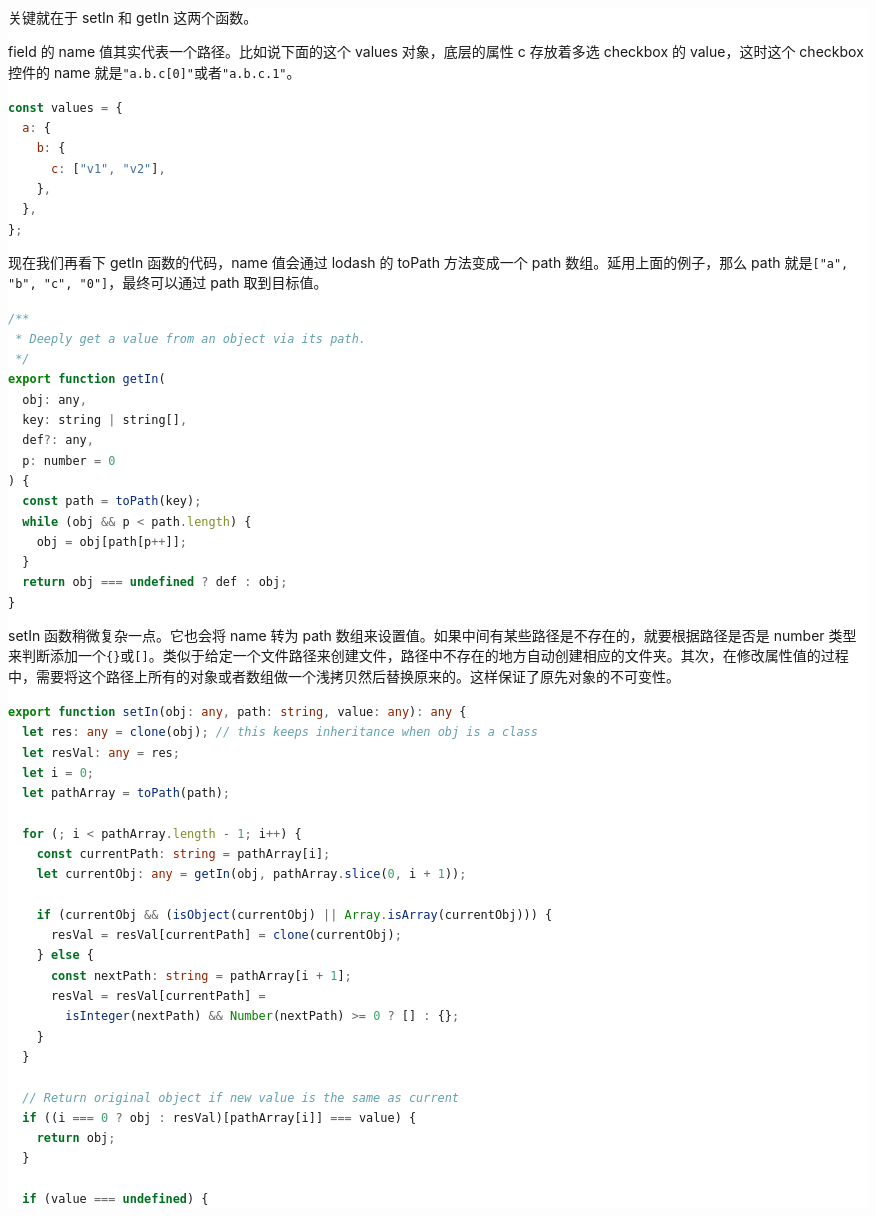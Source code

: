 ```ts
```

关键就在于 setIn 和 getIn 这两个函数。

field 的 name 值其实代表一个路径。比如说下面的这个 values 对象，底层的属性 c 存放着多选 checkbox 的 value，这时这个 checkbox 控件的 name 就是`"a.b.c[0]"`或者`"a.b.c.1"`。

```js
const values = {
  a: {
    b: {
      c: ["v1", "v2"],
    },
  },
};
```

现在我们再看下 getIn 函数的代码，name 值会通过 lodash 的 toPath 方法变成一个 path 数组。延用上面的例子，那么 path 就是`["a", "b", "c", "0"]`，最终可以通过 path 取到目标值。

```js
/**
 * Deeply get a value from an object via its path.
 */
export function getIn(
  obj: any,
  key: string | string[],
  def?: any,
  p: number = 0
) {
  const path = toPath(key);
  while (obj && p < path.length) {
    obj = obj[path[p++]];
  }
  return obj === undefined ? def : obj;
}
```

setIn 函数稍微复杂一点。它也会将 name 转为 path 数组来设置值。如果中间有某些路径是不存在的，就要根据路径是否是 number 类型来判断添加一个`{}`或`[]`。类似于给定一个文件路径来创建文件，路径中不存在的地方自动创建相应的文件夹。其次，在修改属性值的过程中，需要将这个路径上所有的对象或者数组做一个浅拷贝然后替换原来的。这样保证了原先对象的不可变性。

```ts
export function setIn(obj: any, path: string, value: any): any {
  let res: any = clone(obj); // this keeps inheritance when obj is a class
  let resVal: any = res;
  let i = 0;
  let pathArray = toPath(path);

  for (; i < pathArray.length - 1; i++) {
    const currentPath: string = pathArray[i];
    let currentObj: any = getIn(obj, pathArray.slice(0, i + 1));

    if (currentObj && (isObject(currentObj) || Array.isArray(currentObj))) {
      resVal = resVal[currentPath] = clone(currentObj);
    } else {
      const nextPath: string = pathArray[i + 1];
      resVal = resVal[currentPath] =
        isInteger(nextPath) && Number(nextPath) >= 0 ? [] : {};
    }
  }

  // Return original object if new value is the same as current
  if ((i === 0 ? obj : resVal)[pathArray[i]] === value) {
    return obj;
  }

  if (value === undefined) {
```

  [field: string]: any;